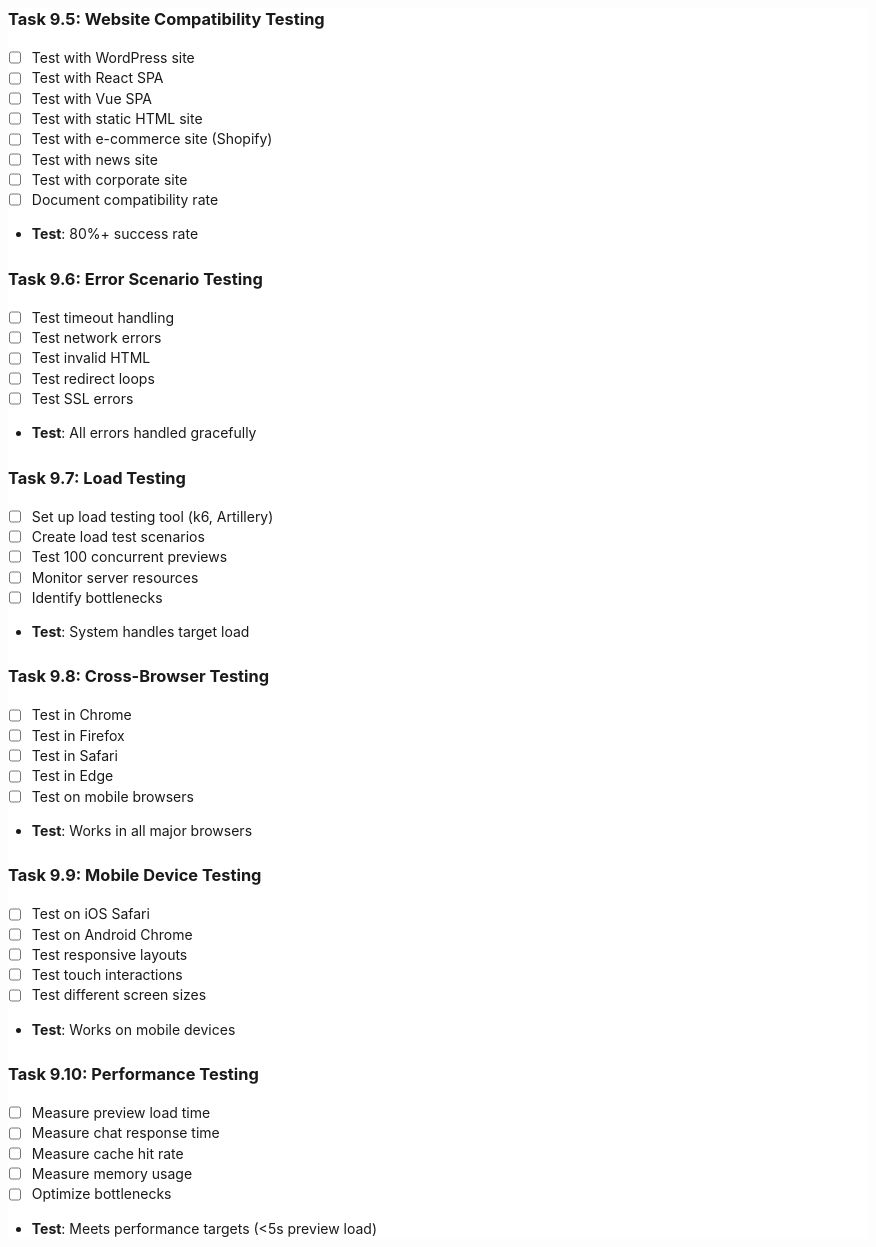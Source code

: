 ### Task 9.5: Website Compatibility Testing
- [ ] Test with WordPress site
- [ ] Test with React SPA
- [ ] Test with Vue SPA
- [ ] Test with static HTML site
- [ ] Test with e-commerce site (Shopify)
- [ ] Test with news site
- [ ] Test with corporate site
- [ ] Document compatibility rate
- **Test**: 80%+ success rate

### Task 9.6: Error Scenario Testing
- [ ] Test timeout handling
- [ ] Test network errors
- [ ] Test invalid HTML
- [ ] Test redirect loops
- [ ] Test SSL errors
- **Test**: All errors handled gracefully

### Task 9.7: Load Testing
- [ ] Set up load testing tool (k6, Artillery)
- [ ] Create load test scenarios
- [ ] Test 100 concurrent previews
- [ ] Monitor server resources
- [ ] Identify bottlenecks
- **Test**: System handles target load

### Task 9.8: Cross-Browser Testing
- [ ] Test in Chrome
- [ ] Test in Firefox
- [ ] Test in Safari
- [ ] Test in Edge
- [ ] Test on mobile browsers
- **Test**: Works in all major browsers

### Task 9.9: Mobile Device Testing
- [ ] Test on iOS Safari
- [ ] Test on Android Chrome
- [ ] Test responsive layouts
- [ ] Test touch interactions
- [ ] Test different screen sizes
- **Test**: Works on mobile devices

### Task 9.10: Performance Testing
- [ ] Measure preview load time
- [ ] Measure chat response time
- [ ] Measure cache hit rate
- [ ] Measure memory usage
- [ ] Optimize bottlenecks
- **Test**: Meets performance targets (<5s preview load)
